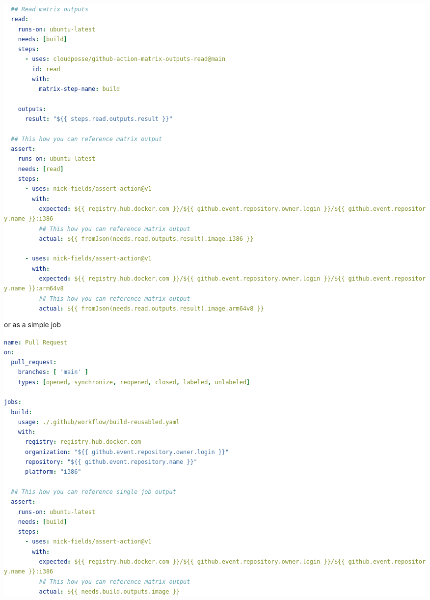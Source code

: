 ```yaml
  ## Read matrix outputs 
  read:
    runs-on: ubuntu-latest
    needs: [build]
    steps:
      - uses: cloudposse/github-action-matrix-outputs-read@main
        id: read
        with:
          matrix-step-name: build

    outputs:
      result: "${{ steps.read.outputs.result }}"

  ## This how you can reference matrix output
  assert:
    runs-on: ubuntu-latest
    needs: [read]
    steps:
      - uses: nick-fields/assert-action@v1
        with:
          expected: ${{ registry.hub.docker.com }}/${{ github.event.repository.owner.login }}/${{ github.event.repository.name }}:i386
          ## This how you can reference matrix output
          actual: ${{ fromJson(needs.read.outputs.result).image.i386 }}

      - uses: nick-fields/assert-action@v1
        with:
          expected: ${{ registry.hub.docker.com }}/${{ github.event.repository.owner.login }}/${{ github.event.repository.name }}:arm64v8
          ## This how you can reference matrix output
          actual: ${{ fromJson(needs.read.outputs.result).image.arm64v8 }}
```

or as a simple job

```yaml
name: Pull Request
on:
  pull_request:
    branches: [ 'main' ]
    types: [opened, synchronize, reopened, closed, labeled, unlabeled]

jobs:
  build:
    usage: ./.github/workflow/build-reusabled.yaml
    with:
      registry: registry.hub.docker.com
      organization: "${{ github.event.repository.owner.login }}"
      repository: "${{ github.event.repository.name }}"
      platform: "i386"

  ## This how you can reference single job output
  assert:
    runs-on: ubuntu-latest
    needs: [build]
    steps:
      - uses: nick-fields/assert-action@v1
        with:
          expected: ${{ registry.hub.docker.com }}/${{ github.event.repository.owner.login }}/${{ github.event.repository.name }}:i386
          ## This how you can reference matrix output
          actual: ${{ needs.build.outputs.image }}
```


  [goruha_homepage]: https://github.com/goruha
  [goruha_avatar]: https://img.cloudposse.com/150x150/https://github.com/goruha.png
  [logo]: https://cloudposse.com/logo-300x69.svg
  [docs]: https://cpco.io/docs?utm_source=github&utm_medium=readme&utm_campaign=cloudposse/github-action-matrix-outputs-read&utm_content=docs
  [website]: https://cpco.io/homepage?utm_source=github&utm_medium=readme&utm_campaign=cloudposse/github-action-matrix-outputs-read&utm_content=website
  [github]: https://cpco.io/github?utm_source=github&utm_medium=readme&utm_campaign=cloudposse/github-action-matrix-outputs-read&utm_content=github
  [jobs]: https://cpco.io/jobs?utm_source=github&utm_medium=readme&utm_campaign=cloudposse/github-action-matrix-outputs-read&utm_content=jobs
  [hire]: https://cpco.io/hire?utm_source=github&utm_medium=readme&utm_campaign=cloudposse/github-action-matrix-outputs-read&utm_content=hire
  [slack]: https://cpco.io/slack?utm_source=github&utm_medium=readme&utm_campaign=cloudposse/github-action-matrix-outputs-read&utm_content=slack
  [linkedin]: https://cpco.io/linkedin?utm_source=github&utm_medium=readme&utm_campaign=cloudposse/github-action-matrix-outputs-read&utm_content=linkedin
  [twitter]: https://cpco.io/twitter?utm_source=github&utm_medium=readme&utm_campaign=cloudposse/github-action-matrix-outputs-read&utm_content=twitter
  [testimonial]: https://cpco.io/leave-testimonial?utm_source=github&utm_medium=readme&utm_campaign=cloudposse/github-action-matrix-outputs-read&utm_content=testimonial
  [office_hours]: https://cloudposse.com/office-hours?utm_source=github&utm_medium=readme&utm_campaign=cloudposse/github-action-matrix-outputs-read&utm_content=office_hours
  [newsletter]: https://cpco.io/newsletter?utm_source=github&utm_medium=readme&utm_campaign=cloudposse/github-action-matrix-outputs-read&utm_content=newsletter
  [discourse]: https://ask.sweetops.com/?utm_source=github&utm_medium=readme&utm_campaign=cloudposse/github-action-matrix-outputs-read&utm_content=discourse
  [email]: https://cpco.io/email?utm_source=github&utm_medium=readme&utm_campaign=cloudposse/github-action-matrix-outputs-read&utm_content=email
  [commercial_support]: https://cpco.io/commercial-support?utm_source=github&utm_medium=readme&utm_campaign=cloudposse/github-action-matrix-outputs-read&utm_content=commercial_support
  [we_love_open_source]: https://cpco.io/we-love-open-source?utm_source=github&utm_medium=readme&utm_campaign=cloudposse/github-action-matrix-outputs-read&utm_content=we_love_open_source
  [terraform_modules]: https://cpco.io/terraform-modules?utm_source=github&utm_medium=readme&utm_campaign=cloudposse/github-action-matrix-outputs-read&utm_content=terraform_modules
  [readme_header_img]: https://cloudposse.com/readme/header/img
  [readme_header_link]: https://cloudposse.com/readme/header/link?utm_source=github&utm_medium=readme&utm_campaign=cloudposse/github-action-matrix-outputs-read&utm_content=readme_header_link
  [readme_footer_img]: https://cloudposse.com/readme/footer/img
  [readme_footer_link]: https://cloudposse.com/readme/footer/link?utm_source=github&utm_medium=readme&utm_campaign=cloudposse/github-action-matrix-outputs-read&utm_content=readme_footer_link
  [readme_commercial_support_img]: https://cloudposse.com/readme/commercial-support/img
  [readme_commercial_support_link]: https://cloudposse.com/readme/commercial-support/link?utm_source=github&utm_medium=readme&utm_campaign=cloudposse/github-action-matrix-outputs-read&utm_content=readme_commercial_support_link
  [share_twitter]: https://twitter.com/intent/tweet/?text=github-action-matrix-outputs-read&url=https://github.com/cloudposse/github-action-matrix-outputs-read
  [share_linkedin]: https://www.linkedin.com/shareArticle?mini=true&title=github-action-matrix-outputs-read&url=https://github.com/cloudposse/github-action-matrix-outputs-read
  [share_reddit]: https://reddit.com/submit/?url=https://github.com/cloudposse/github-action-matrix-outputs-read
  [share_facebook]: https://facebook.com/sharer/sharer.php?u=https://github.com/cloudposse/github-action-matrix-outputs-read
  [share_googleplus]: https://plus.google.com/share?url=https://github.com/cloudposse/github-action-matrix-outputs-read
  [share_email]: mailto:?subject=github-action-matrix-outputs-read&body=https://github.com/cloudposse/github-action-matrix-outputs-read
  [beacon]: https://ga-beacon.cloudposse.com/UA-76589703-4/cloudposse/github-action-matrix-outputs-read?pixel&cs=github&cm=readme&an=github-action-matrix-outputs-read